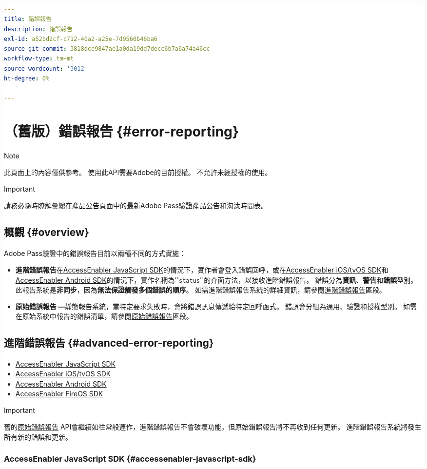 ```yaml
---
title: 錯誤報告
description: 錯誤報告
exl-id: a52bd2cf-c712-40a2-a25e-7d9560b46ba6
source-git-commit: 3818dce9847ae1a0da19dd7decc6b7a6a74a46cc
workflow-type: tm+mt
source-wordcount: '3012'
ht-degree: 0%

---
```


# （舊版）錯誤報告 {#error-reporting}

>[!NOTE]
>
>此頁面上的內容僅供參考。 使用此API需要Adobe的目前授權。 不允許未經授權的使用。

>[!IMPORTANT]
>
> 請務必隨時瞭解彙總在[產品公告](/help/authentication/product-announcements.md)頁面中的最新Adobe Pass驗證產品公告和淘汰時間表。

## 概觀 {#overview}

Adobe Pass驗證中的錯誤報告目前以兩種不同的方式實施：

* **進階錯誤報告**&#x200B;在[AccessEnabler JavaScript SDK](#accessenabler-javascript-sdk)的情況下，實作者會登入錯誤回呼，或在[AccessEnabler iOS/tvOS SDK](#accessenabler-ios-tvos-sdk)和[AccessEnabler Android SDK](#accessenabler-android-sdk)的情況下，實作名稱為&#39;&#39;`status`&#39;&#39;的介面方法，以接收進階錯誤報告。 錯誤分為&#x200B;**資訊**、**警告**&#x200B;和&#x200B;**錯誤**&#x200B;型別。 此報告系統是&#x200B;**非同步**，因為&#x200B;**無法保證觸發多個錯誤的順序**。  如需進階錯誤報告系統的詳細資訊，請參閱[進階錯誤報告](#advanced-error-reporting)區段。

* **原始錯誤報告 —**&#x200B;靜態報告系統，當特定要求失敗時，會將錯誤訊息傳遞給特定回呼函式。 錯誤會分組為通用、驗證和授權型別。 如需在原始系統中報告的錯誤清單，請參閱[原始錯誤報告](#original-error-reporting)區段。


## 進階錯誤報告 {#advanced-error-reporting}

* [AccessEnabler JavaScript SDK](#accessenabler-javascript-sdk)
* [AccessEnabler iOS/tvOS SDK](#accessenabler-ios-tvos-sdk)
* [AccessEnabler Android SDK](#accessenabler-android-sdk)
* [AccessEnabler FireOS SDK](#accessenabler-fireos-sdk)

>[!IMPORTANT]
>
>舊的[原始錯誤報告](#original-error-reporting) API會繼續如往常般運作，進階錯誤報告不會破壞功能，但原始錯誤報告將不再收到任何更新。 進階錯誤報告系統將發生所有新的錯誤和更新。

### AccessEnabler JavaScript SDK {#accessenabler-javascript-sdk}
